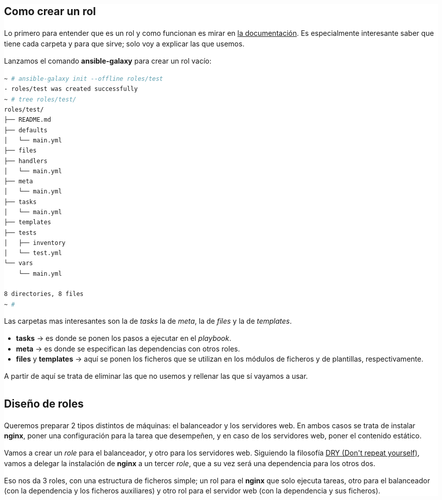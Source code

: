 ## Como crear un rol

Lo primero para entender que es un rol y como funcionan es mirar en [la documentación](http://docs.ansible.com/ansible/playbooks_roles.html#roles). Es especialmente interesante saber que tiene cada carpeta y para que sirve; solo voy a explicar las que usemos.

Lanzamos el comando **ansible-galaxy** para crear un rol vacío:

```bash
~ # ansible-galaxy init --offline roles/test
- roles/test was created successfully
~ # tree roles/test/
roles/test/
├── README.md
├── defaults
│   └── main.yml
├── files
├── handlers
│   └── main.yml
├── meta
│   └── main.yml
├── tasks
│   └── main.yml
├── templates
├── tests
│   ├── inventory
│   └── test.yml
└── vars
    └── main.yml

8 directories, 8 files
~ # 
```

Las carpetas mas interesantes son la de *tasks* la de *meta*, la de *files* y la de *templates*.

* **tasks** &rarr; es donde se ponen los pasos a ejecutar en el *playbook*.
* **meta** &rarr; es donde se especifican las dependencias con otros roles.
* **files** y **templates** &rarr; aquí se ponen los ficheros que se utilizan en los módulos de ficheros y de plantillas, respectivamente.

A partir de aquí se trata de eliminar las que no usemos y rellenar las que sí vayamos a usar.

## Diseño de roles

Queremos preparar 2 tipos distintos de máquinas: el balanceador y los servidores web. En ambos casos se trata de instalar **nginx**, poner una configuración para la tarea que desempeñen, y en caso de los servidores web, poner el contenido estático.

Vamos a crear un *role* para el balanceador, y otro para los servidores web. Siguiendo la filosofía [DRY (Don't repeat yourself)](https://es.wikipedia.org/wiki/No_te_repitas), vamos a delegar la instalación de **nginx** a un tercer *role*, que a su vez será una dependencia para los otros dos.

Eso nos da 3 roles, con una estructura de ficheros simple; un rol para el **nginx** que solo ejecuta tareas, otro para el balanceador (con la dependencia y los ficheros auxiliares) y otro rol para el servidor web (con la dependencia y sus ficheros).
